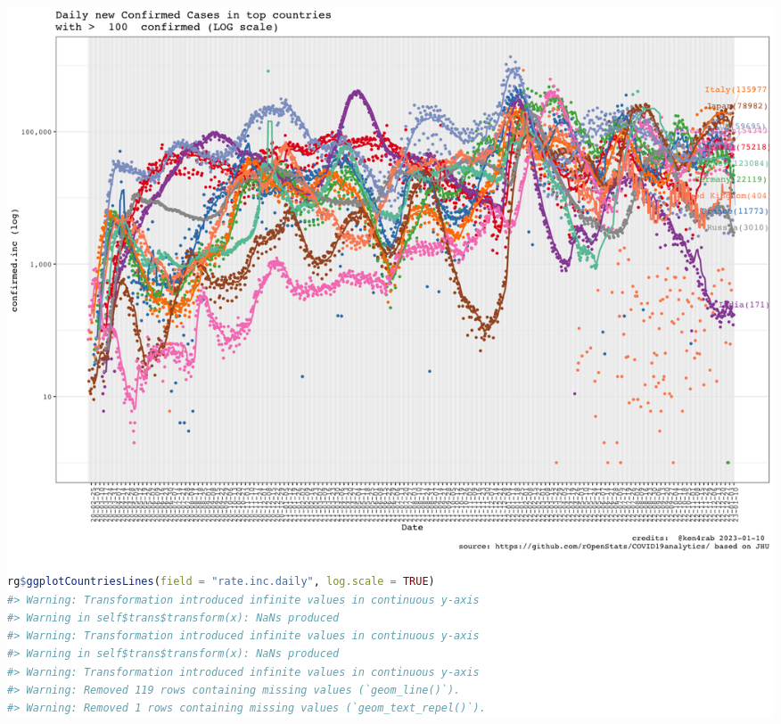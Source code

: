 <img src="man/figures/README-africa-dataviz-6-top-countries-inc-daily-1.png" width="100%" />

``` r
rg$ggplotCountriesLines(field = "rate.inc.daily", log.scale = TRUE)
#> Warning: Transformation introduced infinite values in continuous y-axis
#> Warning in self$trans$transform(x): NaNs produced
#> Warning: Transformation introduced infinite values in continuous y-axis
#> Warning in self$trans$transform(x): NaNs produced
#> Warning: Transformation introduced infinite values in continuous y-axis
#> Warning: Removed 119 rows containing missing values (`geom_line()`).
#> Warning: Removed 1 rows containing missing values (`geom_text_repel()`).
```
